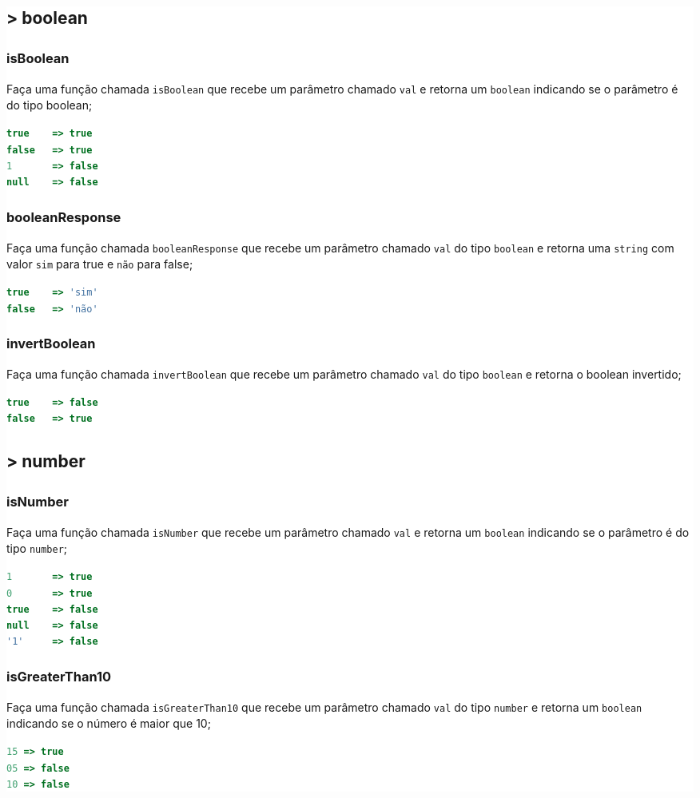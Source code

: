  
## > boolean
 
### isBoolean
Faça uma função chamada `isBoolean` que recebe um parâmetro chamado `val` e retorna um `boolean` indicando se o parâmetro é do tipo boolean;
```js
true    => true
false   => true
1       => false
null    => false
```
 
### booleanResponse
Faça uma função chamada `booleanResponse` que recebe um parâmetro chamado `val` do tipo `boolean` e retorna uma `string` com valor `sim` para true e `não` para false;
```js
true    => 'sim'
false   => 'não'
```
 
### invertBoolean
Faça uma função chamada `invertBoolean` que recebe um parâmetro chamado `val` do tipo `boolean` e retorna o boolean invertido;
```js
true    => false
false   => true
```
 
 
## > number
### isNumber
Faça uma função chamada `isNumber` que recebe um parâmetro chamado `val` e retorna um `boolean` indicando se o parâmetro é do tipo `number`;
```js
1       => true
0       => true
true    => false
null    => false
'1'     => false
```
 
### isGreaterThan10
Faça uma função chamada `isGreaterThan10` que recebe um parâmetro chamado `val` do tipo `number` e retorna um `boolean` indicando se o número é maior que 10;
```js
15 => true
05 => false
10 => false
```
 